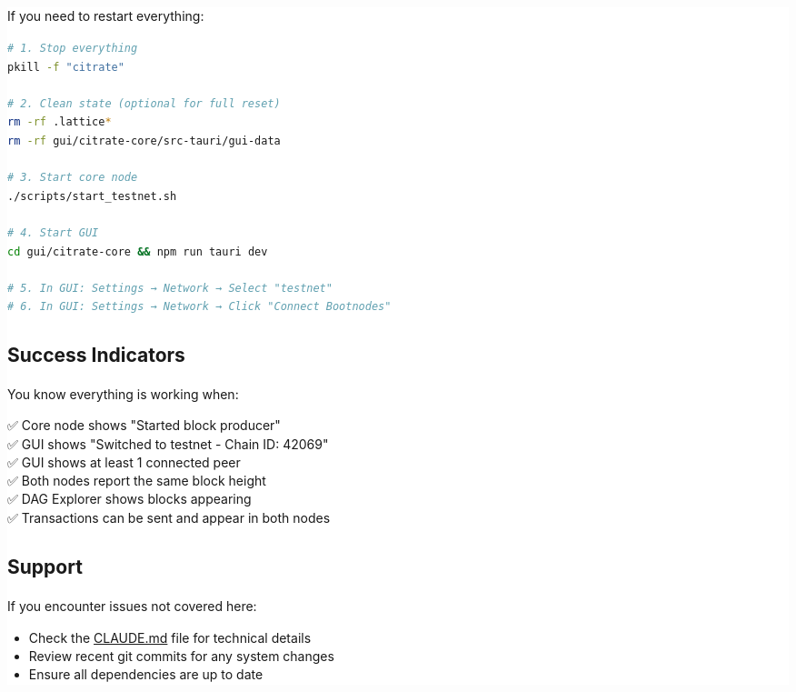 If you need to restart everything:

```bash
# 1. Stop everything
pkill -f "citrate"

# 2. Clean state (optional for full reset)
rm -rf .lattice*
rm -rf gui/citrate-core/src-tauri/gui-data

# 3. Start core node
./scripts/start_testnet.sh

# 4. Start GUI
cd gui/citrate-core && npm run tauri dev

# 5. In GUI: Settings → Network → Select "testnet"
# 6. In GUI: Settings → Network → Click "Connect Bootnodes"
```

## Success Indicators

You know everything is working when:

✅ Core node shows "Started block producer"  
✅ GUI shows "Switched to testnet - Chain ID: 42069"  
✅ GUI shows at least 1 connected peer  
✅ Both nodes report the same block height  
✅ DAG Explorer shows blocks appearing  
✅ Transactions can be sent and appear in both nodes  

## Support

If you encounter issues not covered here:
- Check the [CLAUDE.md](./CLAUDE.md) file for technical details
- Review recent git commits for any system changes
- Ensure all dependencies are up to date